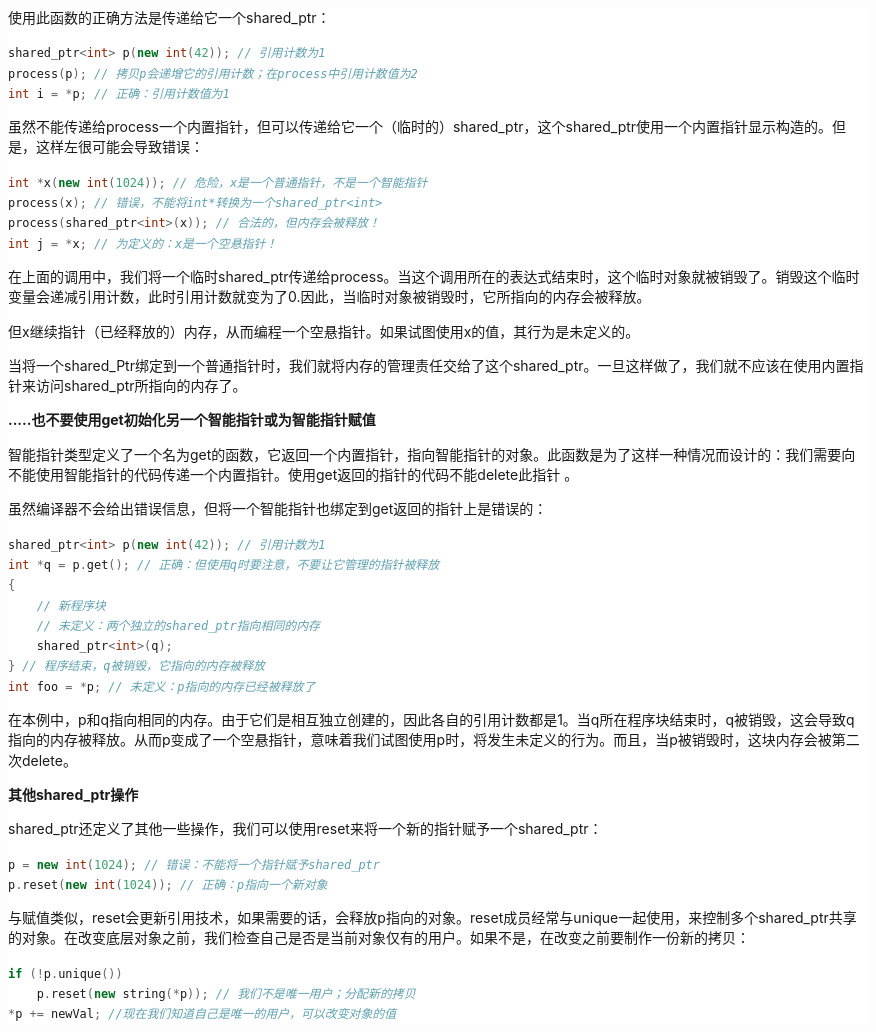 使用此函数的正确方法是传递给它一个shared_ptr：

```cpp
shared_ptr<int> p(new int(42)); // 引用计数为1
process(p); // 拷贝p会递增它的引用计数；在process中引用计数值为2
int i = *p; // 正确：引用计数值为1
```

虽然不能传递给process一个内置指针，但可以传递给它一个（临时的）shared_ptr，这个shared_ptr使用一个内置指针显示构造的。但是，这样左很可能会导致错误：

```cpp
int *x(new int(1024)); // 危险，x是一个普通指针，不是一个智能指针
process(x); // 错误，不能将int*转换为一个shared_ptr<int>
process(shared_ptr<int>(x)); // 合法的，但内存会被释放！
int j = *x; // 为定义的：x是一个空悬指针！
```

在上面的调用中，我们将一个临时shared_ptr传递给process。当这个调用所在的表达式结束时，这个临时对象就被销毁了。销毁这个临时变量会递减引用计数，此时引用计数就变为了0.因此，当临时对象被销毁时，它所指向的内存会被释放。

但x继续指针（已经释放的）内存，从而编程一个空悬指针。如果试图使用x的值，其行为是未定义的。

当将一个shared_Ptr绑定到一个普通指针时，我们就将内存的管理责任交给了这个shared_ptr。一旦这样做了，我们就不应该在使用内置指针来访问shared_ptr所指向的内存了。

**.....也不要使用get初始化另一个智能指针或为智能指针赋值**

智能指针类型定义了一个名为get的函数，它返回一个内置指针，指向智能指针的对象。此函数是为了这样一种情况而设计的：我们需要向不能使用智能指针的代码传递一个内置指针。使用get返回的指针的代码不能delete此指针 。

虽然编译器不会给出错误信息，但将一个智能指针也绑定到get返回的指针上是错误的：

```cpp
shared_ptr<int> p(new int(42)); // 引用计数为1
int *q = p.get(); // 正确：但使用q时要注意，不要让它管理的指针被释放
{
    // 新程序块
    // 未定义：两个独立的shared_ptr指向相同的内存
    shared_ptr<int>(q);
} // 程序结束，q被销毁，它指向的内存被释放
int foo = *p; // 未定义：p指向的内存已经被释放了
```

在本例中，p和q指向相同的内存。由于它们是相互独立创建的，因此各自的引用计数都是1。当q所在程序块结束时，q被销毁，这会导致q指向的内存被释放。从而p变成了一个空悬指针，意味着我们试图使用p时，将发生未定义的行为。而且，当p被销毁时，这块内存会被第二次delete。

**其他shared_ptr操作**

shared_ptr还定义了其他一些操作，我们可以使用reset来将一个新的指针赋予一个shared_ptr：

```cpp
p = new int(1024); // 错误：不能将一个指针赋予shared_ptr
p.reset(new int(1024)); // 正确：p指向一个新对象
```

与赋值类似，reset会更新引用技术，如果需要的话，会释放p指向的对象。reset成员经常与unique一起使用，来控制多个shared_ptr共享的对象。在改变底层对象之前，我们检查自己是否是当前对象仅有的用户。如果不是，在改变之前要制作一份新的拷贝：

```cpp
if (!p.unique())
    p.reset(new string(*p)); // 我们不是唯一用户；分配新的拷贝
*p += newVal; //现在我们知道自己是唯一的用户，可以改变对象的值
```
